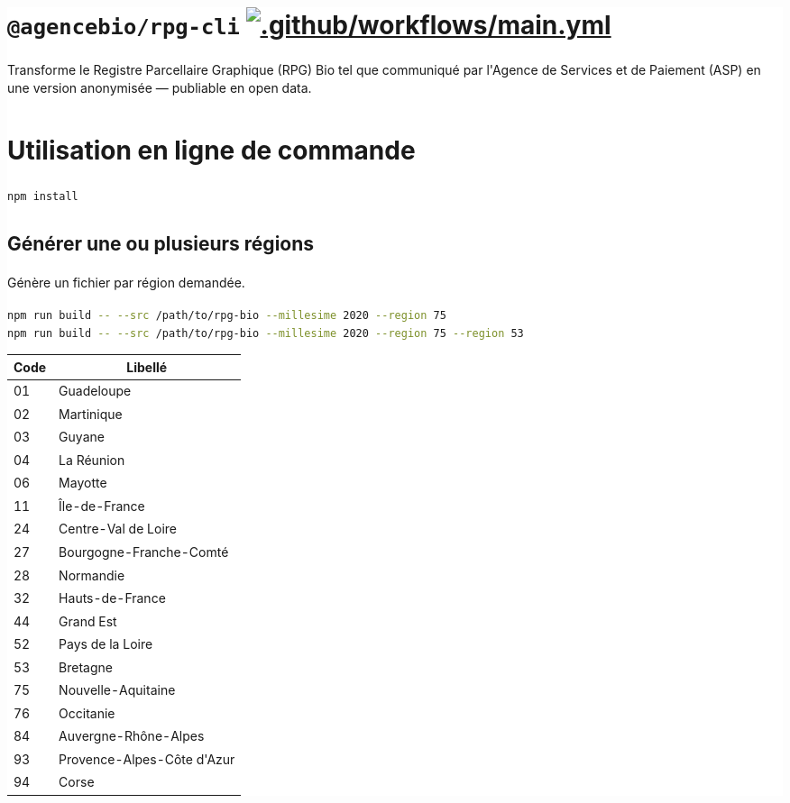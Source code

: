 # `@agencebio/rpg-cli` [![.github/workflows/main.yml](https://github.com/AgenceBio/rpg-cli/actions/workflows/main.yml/badge.svg)](https://github.com/AgenceBio/rpg-cli/actions/workflows/main.yml)

Transforme le Registre Parcellaire Graphique (RPG) Bio tel que communiqué par l'Agence de Services et de Paiement (ASP) en une version anonymisée — publiable en open data.

# Utilisation en ligne de commande

```sh
npm install
```

## Générer une ou plusieurs régions

Génère un fichier par région demandée.

```sh
npm run build -- --src /path/to/rpg-bio --millesime 2020 --region 75
npm run build -- --src /path/to/rpg-bio --millesime 2020 --region 75 --region 53
```

| Code | Libellé
| ---  | ---
| 01 | Guadeloupe
| 02 | Martinique
| 03 | Guyane
| 04 | La Réunion
| 06 | Mayotte
| 11 | Île-de-France
| 24 | Centre-Val de Loire
| 27 | Bourgogne-Franche-Comté
| 28 | Normandie
| 32 | Hauts-de-France
| 44 | Grand Est
| 52 | Pays de la Loire
| 53 | Bretagne
| 75 | Nouvelle-Aquitaine
| 76 | Occitanie
| 84 | Auvergne-Rhône-Alpes
| 93 | Provence-Alpes-Côte d'Azur
| 94 | Corse
